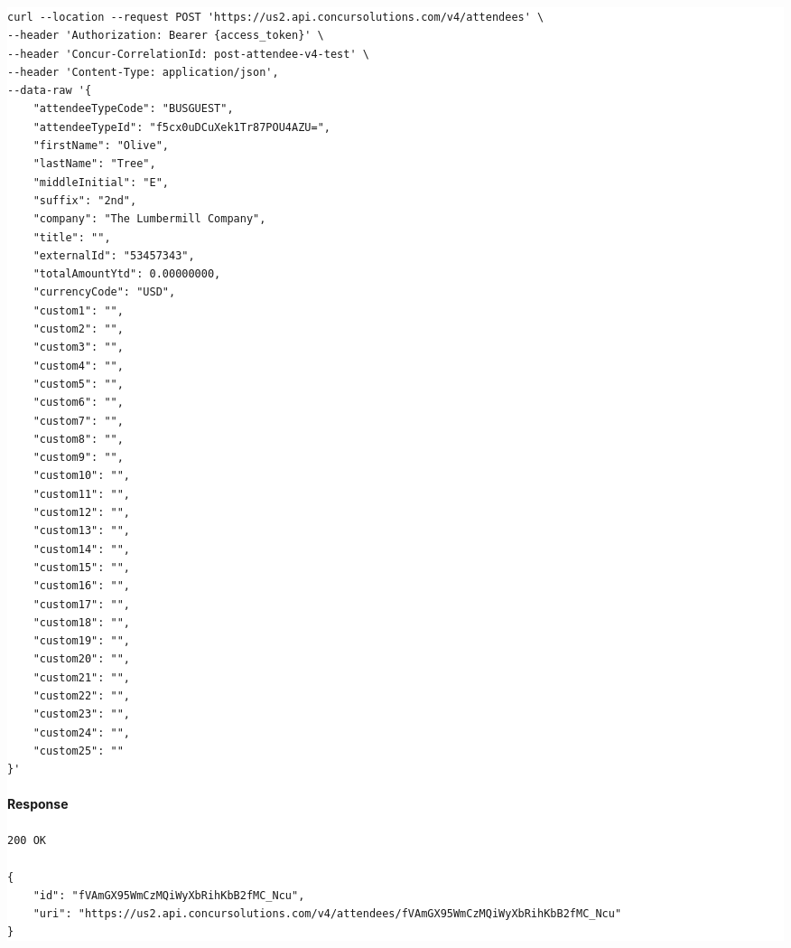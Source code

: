 ```shell
curl --location --request POST 'https://us2.api.concursolutions.com/v4/attendees' \
--header 'Authorization: Bearer {access_token}' \
--header 'Concur-CorrelationId: post-attendee-v4-test' \
--header 'Content-Type: application/json',
--data-raw '{
    "attendeeTypeCode": "BUSGUEST",
    "attendeeTypeId": "f5cx0uDCuXek1Tr87POU4AZU=",
    "firstName": "Olive",
    "lastName": "Tree",
    "middleInitial": "E",
    "suffix": "2nd",
    "company": "The Lumbermill Company",
    "title": "",
    "externalId": "53457343",
    "totalAmountYtd": 0.00000000,
    "currencyCode": "USD",
    "custom1": "",
    "custom2": "",
    "custom3": "",
    "custom4": "",
    "custom5": "",
    "custom6": "",
    "custom7": "",
    "custom8": "",
    "custom9": "",
    "custom10": "",
    "custom11": "",
    "custom12": "",
    "custom13": "",
    "custom14": "",
    "custom15": "",
    "custom16": "",
    "custom17": "",
    "custom18": "",
    "custom19": "",
    "custom20": "",
    "custom21": "",
    "custom22": "",
    "custom23": "",
    "custom24": "",
    "custom25": ""
}'
```

#### Response

```shell
200 OK

{
    "id": "fVAmGX95WmCzMQiWyXbRihKbB2fMC_Ncu",
    "uri": "https://us2.api.concursolutions.com/v4/attendees/fVAmGX95WmCzMQiWyXbRihKbB2fMC_Ncu"
}

```
